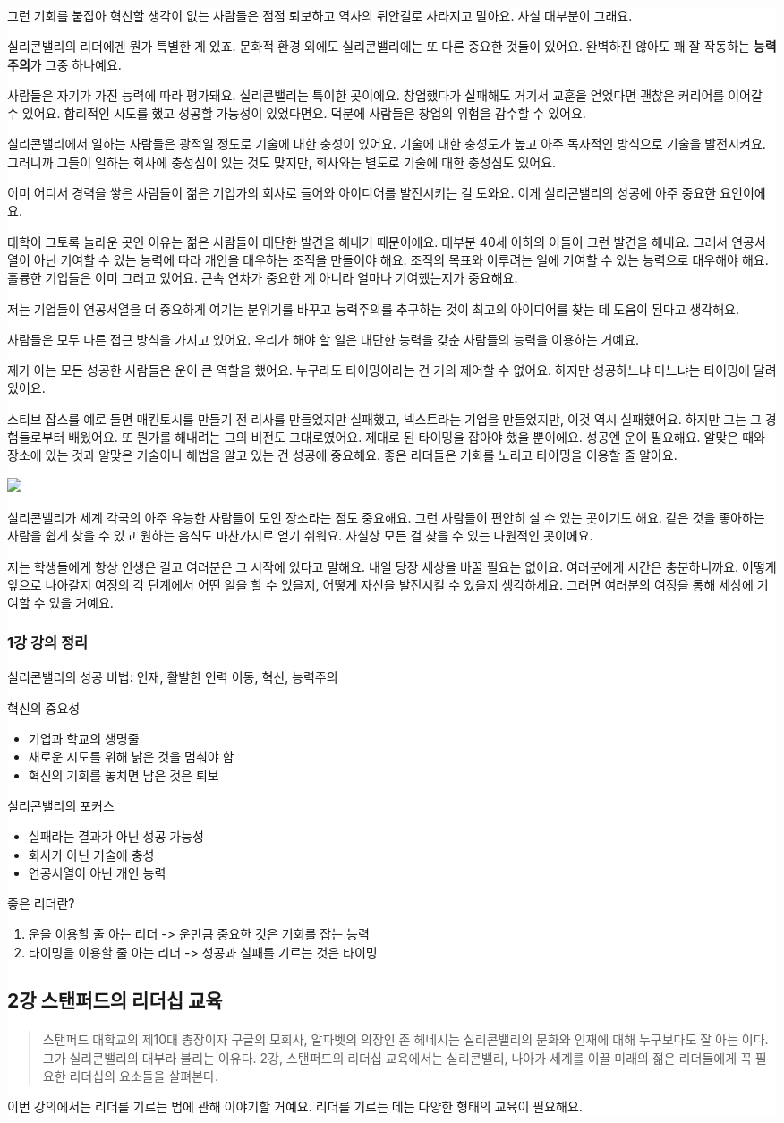 그런 기회를 붙잡아 혁신할 생각이 없는 사람들은 점점 퇴보하고 역사의 뒤안길로 사라지고 말아요. 사실 대부분이 그래요.

실리콘밸리의 리더에겐 뭔가 특별한 게 있죠. 문화적 환경 외에도 실리콘밸리에는 또 다른 중요한 것들이 있어요. 완벽하진 않아도 꽤 잘 작동하는 **능력주의**가 그중 하나예요.

사람들은 자기가 가진 능력에 따라 평가돼요. 실리콘밸리는 특이한 곳이에요. 창업했다가 실패해도 거기서 교훈을 얻었다면 괜찮은 커리어를 이어갈 수 있어요. 합리적인 시도를 했고 성공할 가능성이 있었다면요. 덕분에 사람들은 창업의 위험을 감수할 수 있어요. 

실리콘밸리에서 일하는 사람들은 광적일 정도로 기술에 대한 충성이 있어요. 기술에 대한 충성도가 높고 아주 독자적인 방식으로 기술을 발전시켜요. 그러니까 그들이 일하는 회사에 충성심이 있는 것도 맞지만, 회사와는 별도로 기술에 대한 충성심도 있어요.

이미 어디서 경력을 쌓은 사람들이 젊은 기업가의 회사로 들어와 아이디어를 발전시키는 걸 도와요. 이게 실리콘밸리의 성공에 아주 중요한 요인이에요.

대학이 그토록 놀라운 곳인 이유는 젊은 사람들이 대단한 발견을 해내기 때문이에요. 대부분 40세 이하의 이들이 그런 발견을 해내요. 그래서 연공서열이 아닌 기여할 수 있는 능력에 따라 개인을 대우하는 조직을 만들어야 해요. 조직의 목표와 이루려는 일에 기여할 수 있는 능력으로 대우해야 해요. 훌륭한 기업들은 이미 그러고 있어요. 근속 연차가 중요한 게 아니라 얼마나 기여했는지가 중요해요.

저는 기업들이 연공서열을 더 중요하게 여기는 분위기를 바꾸고 능력주의를 추구하는 것이 최고의 아이디어를 찾는 데 도움이 된다고 생각해요.

사람들은 모두 다른 접근 방식을 가지고 있어요. 우리가 해야 할 일은 대단한 능력을 갖춘 사람들의 능력을 이용하는 거예요. 

제가 아는 모든 성공한 사람들은 운이 큰 역할을 했어요. 누구라도 타이밍이라는 건 거의 제어할 수 없어요. 하지만 성공하느냐 마느냐는 타이밍에 달려 있어요.

스티브 잡스를 예로 들면 매킨토시를 만들기 전 리사를 만들었지만 실패했고, 넥스트라는 기업을 만들었지만, 이것 역시 실패했어요. 하지만 그는 그 경험들로부터 배웠어요. 또 뭔가를 해내려는 그의 비전도 그대로였어요. 제대로 된 타이밍을 잡아야 했을 뿐이에요. 성공엔 운이 필요해요. 알맞은 때와 장소에 있는 것과 알맞은 기술이나 해법을 알고 있는 건 성공에 중요해요. 좋은 리더들은 기회를 노리고 타이밍을 이용할 줄 알아요.

![](assets/202408241132-20240824131849065.webp)

실리콘밸리가 세계 각국의 아주 유능한 사람들이 모인 장소라는 점도 중요해요. 그런 사람들이 편안히 살 수 있는 곳이기도 해요. 같은 것을 좋아하는 사람을 쉽게 찾을 수 있고 원하는 음식도 마찬가지로 얻기 쉬워요. 사실상 모든 걸 찾을 수 있는 다원적인 곳이에요.

저는 학생들에게 항상 인생은 길고 여러분은 그 시작에 있다고 말해요. 내일 당장 세상을 바꿀 필요는 없어요. 여러분에게 시간은 충분하니까요. 어떻게 앞으로 나아갈지 여정의 각 단계에서 어떤 일을 할 수 있을지, 어떻게 자신을 발전시킬 수 있을지 생각하세요. 그러면 여러분의 여정을 통해 세상에 기여할 수 있을 거예요.
### 1강 강의 정리
실리콘밸리의 성공 비법: 인재, 활발한 인력 이동, 혁신, 능력주의

혁신의 중요성
- 기업과 학교의 생명줄
- 새로운 시도를 위해 낡은 것을 멈춰야 함
- 혁신의 기회를 놓치면 남은 것은 퇴보

실리콘밸리의 포커스
- 실패라는 결과가 아닌 성공 가능성
- 회사가 아닌 기술에 충성
- 연공서열이 아닌 개인 능력

좋은 리더란?
1. 운을 이용할 줄 아는 리더
   -> 운만큼 중요한 것은 기회를 잡는 능력
2. 타이밍을 이용할 줄 아는 리더
   -> 성공과 실패를 기르는 것은 타이밍
## 2강 스탠퍼드의 리더십 교육
> 스탠퍼드 대학교의 제10대 총장이자 구글의 모회사, 알파벳의 의장인 존 헤네시는 실리콘밸리의 문화와 인재에 대해 누구보다도 잘 아는 이다. 그가 실리콘밸리의 대부라 불리는 이유다. 2강, 스탠퍼드의 리더십 교육에서는 실리콘밸리, 나아가 세계를 이끌 미래의 젊은 리더들에게 꼭 필요한 리더십의 요소들을 살펴본다.

이번 강의에서는 리더를 기르는 법에 관해 이야기할 거예요. 리더를 기르는 데는 다양한 형태의 교육이 필요해요. 
